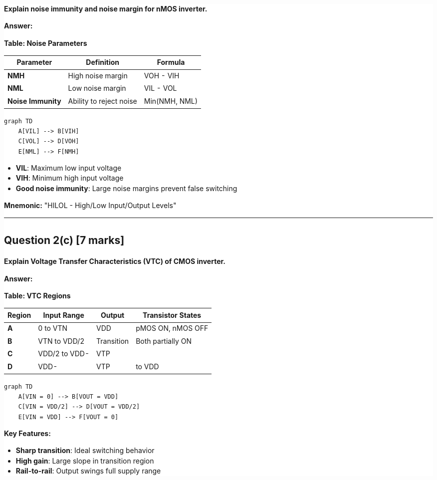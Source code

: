 **Explain noise immunity and noise margin for nMOS inverter.**

**Answer:**

**Table: Noise Parameters**

| Parameter | Definition | Formula |
|-----------|------------|---------|
| **NMH** | High noise margin | VOH - VIH |
| **NML** | Low noise margin | VIL - VOL |
| **Noise Immunity** | Ability to reject noise | Min(NMH, NML) |

```mermaid
graph TD
    A[VIL] --> B[VIH]
    C[VOL] --> D[VOH]
    E[NML] --> F[NMH]
```

- **VIL**: Maximum low input voltage
- **VIH**: Minimum high input voltage  
- **Good noise immunity**: Large noise margins prevent false switching

**Mnemonic:** "HILOL - High/Low Input/Output Levels"

---

## Question 2(c) [7 marks]

**Explain Voltage Transfer Characteristics (VTC) of CMOS inverter.**

**Answer:**

**Table: VTC Regions**

| Region | Input Range | Output | Transistor States |
|--------|-------------|--------|-------------------|
| **A** | 0 to VTN | VDD | pMOS ON, nMOS OFF |
| **B** | VTN to VDD/2 | Transition | Both partially ON |
| **C** | VDD/2 to VDD-|VTP| | Transition | Both partially ON |
| **D** | VDD-|VTP| to VDD | 0V | pMOS OFF, nMOS ON |

```mermaid
graph TD
    A[VIN = 0] --> B[VOUT = VDD]
    C[VIN = VDD/2] --> D[VOUT = VDD/2]
    E[VIN = VDD] --> F[VOUT = 0]
```

**Key Features:**

- **Sharp transition**: Ideal switching behavior
- **High gain**: Large slope in transition region
- **Rail-to-rail**: Output swings full supply range
